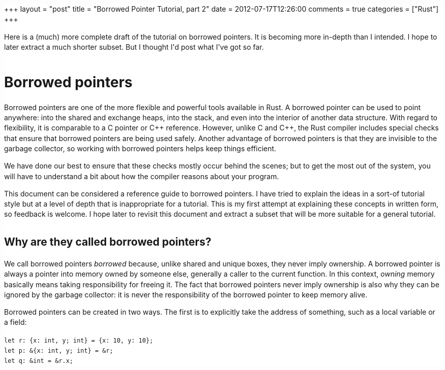 +++
layout = "post"
title = "Borrowed Pointer Tutorial, part 2"
date = 2012-07-17T12:26:00
comments = true
categories = ["Rust"]
+++

Here is a (much) more complete draft of the tutorial on borrowed
pointers.  It is becoming more in-depth than I intended. I hope to
later extract a much shorter subset.  But I thought I'd post what I've
got so far.

# Borrowed pointers

Borrowed pointers are one of the more flexible and powerful tools
available in Rust. A borrowed pointer can be used to point anywhere:
into the shared and exchange heaps, into the stack, and even into the
interior of another data structure.  With regard to flexibility, it is
comparable to a C pointer or C++ reference.  However, unlike C and
C++, the Rust compiler includes special checks that ensure that
borrowed pointers are being used safely.  Another advantage of
borrowed pointers is that they are invisible to the garbage collector,
so working with borrowed pointers helps keep things efficient.

We have done our best to ensure that these checks mostly occur behind
the scenes; but to get the most out of the system, you will have to
understand a bit about how the compiler reasons about your program.

This document can be considered a reference guide to borrowed
pointers.  I have tried to explain the ideas in a sort-of tutorial
style but at a level of depth that is inappropriate for a tutorial.
This is my first attempt at explaining these concepts in written form,
so feedback is welcome.  I hope later to revisit this document and
extract a subset that will be more suitable for a general tutorial.

## Why are they called borrowed pointers?

We call borrowed pointers *borrowed* because, unlike shared and unique
boxes, they never imply ownership.  A borrowed pointer is always a
pointer into memory owned by someone else, generally a caller to the
current function.  In this context, *owning* memory basically means
taking responsibility for freeing it.  The fact that borrowed pointers
never imply ownership is also why they can be ignored by the garbage
collector: it is never the responsibility of the borrowed pointer to
keep memory alive.

Borrowed pointers can be created in two ways.  The first is to explicitly
take the address of something, such as a local variable or a field:

    let r: {x: int, y; int} = {x: 10, y: 10};
    let p: &{x: int, y; int} = &r;
    let q: &int = &r.x;
